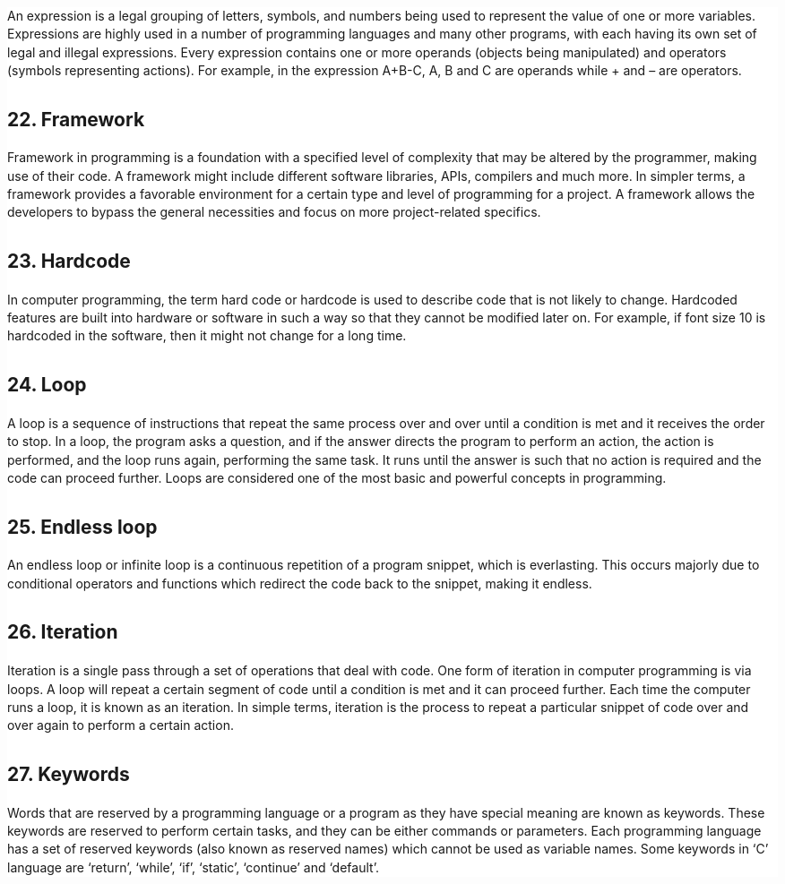 An expression is a legal grouping of letters, symbols, and numbers being used to represent the value of one or more variables. Expressions are highly used in a number of programming languages and many other programs, with each having its own set of legal and illegal expressions. Every expression contains one or more operands (objects being manipulated) and operators (symbols representing actions). For example, in the expression A+B-C, A, B and C are operands while + and – are operators.


## 22. Framework

Framework in programming is a foundation with a specified level of complexity that may be altered by the programmer, making use of their code. A framework might include different software libraries, APIs, compilers and much more. In simpler terms, a framework provides a favorable environment for a certain type and level of programming for a project. A framework allows the developers to bypass the general necessities and focus on more project-related specifics.


## 23. Hardcode

In computer programming, the term hard code or hardcode is used to describe code that is not likely to change. Hardcoded features are built into hardware or software in such a way so that they cannot be modified later on. For example, if font size 10 is hardcoded in the software, then it might not change for a long time.


## 24. Loop

A loop is a sequence of instructions that repeat the same process over and over until a condition is met and it receives the order to stop. In a loop, the program asks a question, and if the answer directs the program to perform an action, the action is performed, and the loop runs again, performing the same task. It runs until the answer is such that no action is required and the code can proceed further. Loops are considered one of the most basic and powerful concepts in programming.


## 25. Endless loop

An endless loop or infinite loop is a continuous repetition of a program snippet, which is everlasting. This occurs majorly due to conditional operators and functions which redirect the code back to the snippet, making it endless.


## 26. Iteration

Iteration is a single pass through a set of operations that deal with code. One form of iteration in computer programming is via loops. A loop will repeat a certain segment of code until a condition is met and it can proceed further. Each time the computer runs a loop, it is known as an iteration. In simple terms, iteration is the process to repeat a particular snippet of code over and over again to perform a certain action.


## 27. Keywords

Words that are reserved by a programming language or a program as they have special meaning are known as keywords. These keywords are reserved to perform certain tasks, and they can be either commands or parameters. Each programming language has a set of reserved keywords (also known as reserved names) which cannot be used as variable names. Some keywords in ‘C’ language are ‘return’, ‘while’, ‘if’, ‘static’, ‘continue’ and ‘default’.

